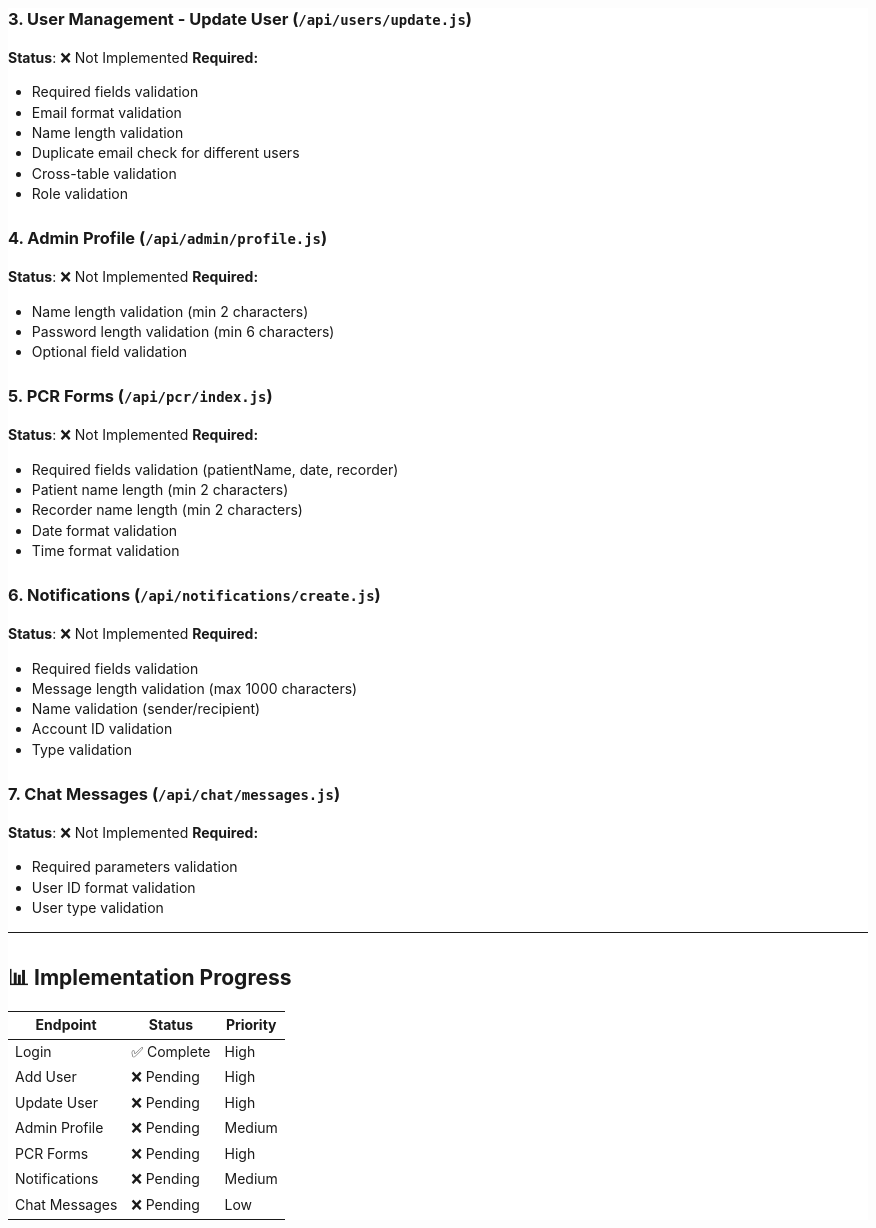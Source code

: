 ### 3. User Management - Update User (`/api/users/update.js`)
**Status**: ❌ Not Implemented
**Required:**
- Required fields validation
- Email format validation
- Name length validation
- Duplicate email check for different users
- Cross-table validation
- Role validation

### 4. Admin Profile (`/api/admin/profile.js`)
**Status**: ❌ Not Implemented
**Required:**
- Name length validation (min 2 characters)
- Password length validation (min 6 characters)
- Optional field validation

### 5. PCR Forms (`/api/pcr/index.js`)
**Status**: ❌ Not Implemented
**Required:**
- Required fields validation (patientName, date, recorder)
- Patient name length (min 2 characters)
- Recorder name length (min 2 characters)
- Date format validation
- Time format validation

### 6. Notifications (`/api/notifications/create.js`)
**Status**: ❌ Not Implemented
**Required:**
- Required fields validation
- Message length validation (max 1000 characters)
- Name validation (sender/recipient)
- Account ID validation
- Type validation

### 7. Chat Messages (`/api/chat/messages.js`)
**Status**: ❌ Not Implemented
**Required:**
- Required parameters validation
- User ID format validation
- User type validation

---

## 📊 Implementation Progress

| Endpoint | Status | Priority |
|----------|--------|----------|
| Login | ✅ Complete | High |
| Add User | ❌ Pending | High |
| Update User | ❌ Pending | High |
| Admin Profile | ❌ Pending | Medium |
| PCR Forms | ❌ Pending | High |
| Notifications | ❌ Pending | Medium |
| Chat Messages | ❌ Pending | Low |
